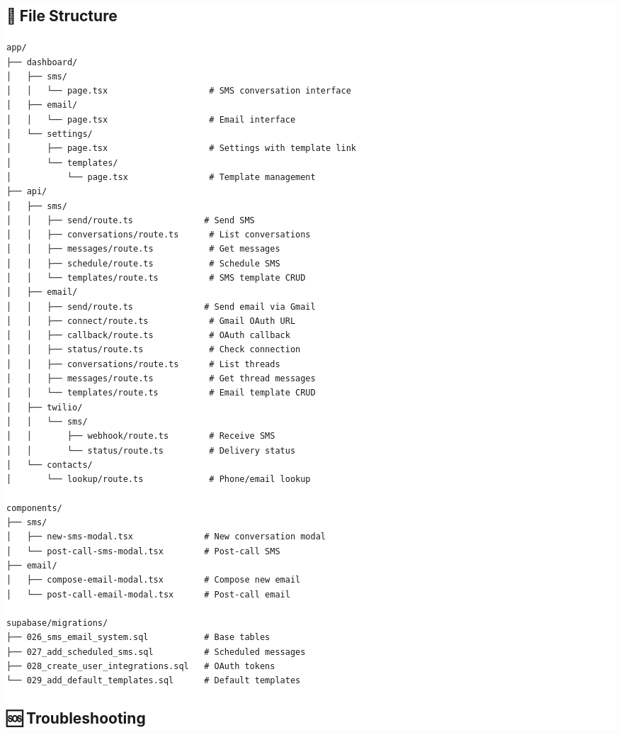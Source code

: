 ## 📁 File Structure

```
app/
├── dashboard/
│   ├── sms/
│   │   └── page.tsx                    # SMS conversation interface
│   ├── email/
│   │   └── page.tsx                    # Email interface
│   └── settings/
│       ├── page.tsx                    # Settings with template link
│       └── templates/
│           └── page.tsx                # Template management
├── api/
│   ├── sms/
│   │   ├── send/route.ts              # Send SMS
│   │   ├── conversations/route.ts      # List conversations
│   │   ├── messages/route.ts           # Get messages
│   │   ├── schedule/route.ts           # Schedule SMS
│   │   └── templates/route.ts          # SMS template CRUD
│   ├── email/
│   │   ├── send/route.ts              # Send email via Gmail
│   │   ├── connect/route.ts            # Gmail OAuth URL
│   │   ├── callback/route.ts           # OAuth callback
│   │   ├── status/route.ts             # Check connection
│   │   ├── conversations/route.ts      # List threads
│   │   ├── messages/route.ts           # Get thread messages
│   │   └── templates/route.ts          # Email template CRUD
│   ├── twilio/
│   │   └── sms/
│   │       ├── webhook/route.ts        # Receive SMS
│   │       └── status/route.ts         # Delivery status
│   └── contacts/
│       └── lookup/route.ts             # Phone/email lookup

components/
├── sms/
│   ├── new-sms-modal.tsx              # New conversation modal
│   └── post-call-sms-modal.tsx        # Post-call SMS
├── email/
│   ├── compose-email-modal.tsx        # Compose new email
│   └── post-call-email-modal.tsx      # Post-call email

supabase/migrations/
├── 026_sms_email_system.sql           # Base tables
├── 027_add_scheduled_sms.sql          # Scheduled messages
├── 028_create_user_integrations.sql   # OAuth tokens
└── 029_add_default_templates.sql      # Default templates
```

## 🆘 Troubleshooting
